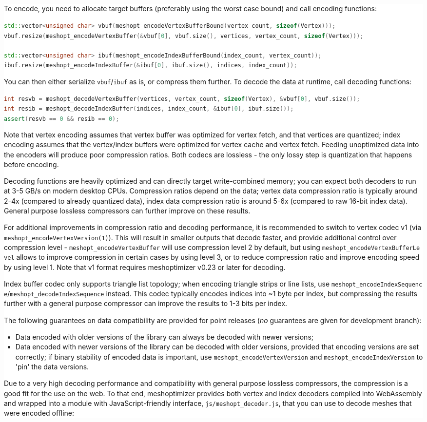 To encode, you need to allocate target buffers (preferably using the worst case bound) and call encoding functions:

```c++
std::vector<unsigned char> vbuf(meshopt_encodeVertexBufferBound(vertex_count, sizeof(Vertex)));
vbuf.resize(meshopt_encodeVertexBuffer(&vbuf[0], vbuf.size(), vertices, vertex_count, sizeof(Vertex)));

std::vector<unsigned char> ibuf(meshopt_encodeIndexBufferBound(index_count, vertex_count));
ibuf.resize(meshopt_encodeIndexBuffer(&ibuf[0], ibuf.size(), indices, index_count));
```

You can then either serialize `vbuf`/`ibuf` as is, or compress them further. To decode the data at runtime, call decoding functions:

```c++
int resvb = meshopt_decodeVertexBuffer(vertices, vertex_count, sizeof(Vertex), &vbuf[0], vbuf.size());
int resib = meshopt_decodeIndexBuffer(indices, index_count, &ibuf[0], ibuf.size());
assert(resvb == 0 && resib == 0);
```

Note that vertex encoding assumes that vertex buffer was optimized for vertex fetch, and that vertices are quantized; index encoding assumes that the vertex/index buffers were optimized for vertex cache and vertex fetch. Feeding unoptimized data into the encoders will produce poor compression ratios. Both codecs are lossless - the only lossy step is quantization that happens before encoding.

Decoding functions are heavily optimized and can directly target write-combined memory; you can expect both decoders to run at 3-5 GB/s on modern desktop CPUs. Compression ratios depend on the data; vertex data compression ratio is typically around 2-4x (compared to already quantized data), index data compression ratio is around 5-6x (compared to raw 16-bit index data). General purpose lossless compressors can further improve on these results.

For additional improvements in compression ratio and decoding performance, it is recommended to switch to vertex codec v1 (via `meshopt_encodeVertexVersion(1)`). This will result in smaller outputs that decode faster, and provide additional control over compression level - `meshopt_encodeVertexBuffer` will use compression level 2 by default, but using `meshopt_encodeVertexBufferLevel` allows to improve compression in certain cases by using level 3, or to reduce compression ratio and improve encoding speed by using level 1. Note that v1 format requires meshoptimizer v0.23 or later for decoding.

Index buffer codec only supports triangle list topology; when encoding triangle strips or line lists, use `meshopt_encodeIndexSequence`/`meshopt_decodeIndexSequence` instead. This codec typically encodes indices into ~1 byte per index, but compressing the results further with a general purpose compressor can improve the results to 1-3 bits per index.

The following guarantees on data compatibility are provided for point releases (*no* guarantees are given for development branch):

- Data encoded with older versions of the library can always be decoded with newer versions;
- Data encoded with newer versions of the library can be decoded with older versions, provided that encoding versions are set correctly; if binary stability of encoded data is important, use `meshopt_encodeVertexVersion` and `meshopt_encodeIndexVersion` to 'pin' the data versions.

Due to a very high decoding performance and compatibility with general purpose lossless compressors, the compression is a good fit for the use on the web. To that end, meshoptimizer provides both vertex and index decoders compiled into WebAssembly and wrapped into a module with JavaScript-friendly interface, `js/meshopt_decoder.js`, that you can use to decode meshes that were encoded offline:
